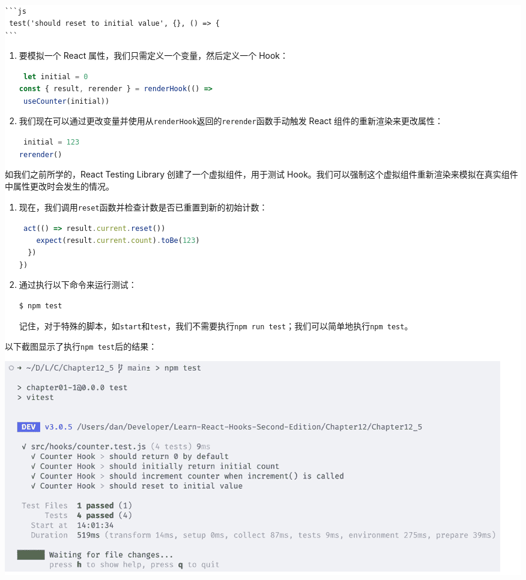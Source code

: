     ```js
     test('should reset to initial value', {}, () => { 
    ```

1.  要模拟一个 React 属性，我们只需定义一个变量，然后定义一个 Hook：

    ```js
     let initial = 0
    const { result, rerender } = renderHook(() =>
     useCounter(initial)) 
    ```

1.  我们现在可以通过更改变量并使用从`renderHook`返回的`rerender`函数手动触发 React 组件的重新渲染来更改属性：

    ```js
     initial = 123
    rerender() 
    ```

如我们之前所学的，React Testing Library 创建了一个虚拟组件，用于测试 Hook。我们可以强制这个虚拟组件重新渲染来模拟在真实组件中属性更改时会发生的情况。

1.  现在，我们调用`reset`函数并检查计数是否已重置到新的初始计数：

    ```js
     act(() => result.current.reset())
        expect(result.current.count).toBe(123)
      })
    }) 
    ```

1.  通过执行以下命令来运行测试：

    ```js
    $ npm test 
    ```

    记住，对于特殊的脚本，如`start`和`test`，我们不需要执行`npm run test`；我们可以简单地执行`npm test`。

以下截图显示了执行`npm test`后的结果：

![图 12.1 – 在监视模式下运行 Vitest](img/B31327_12_01.png)
